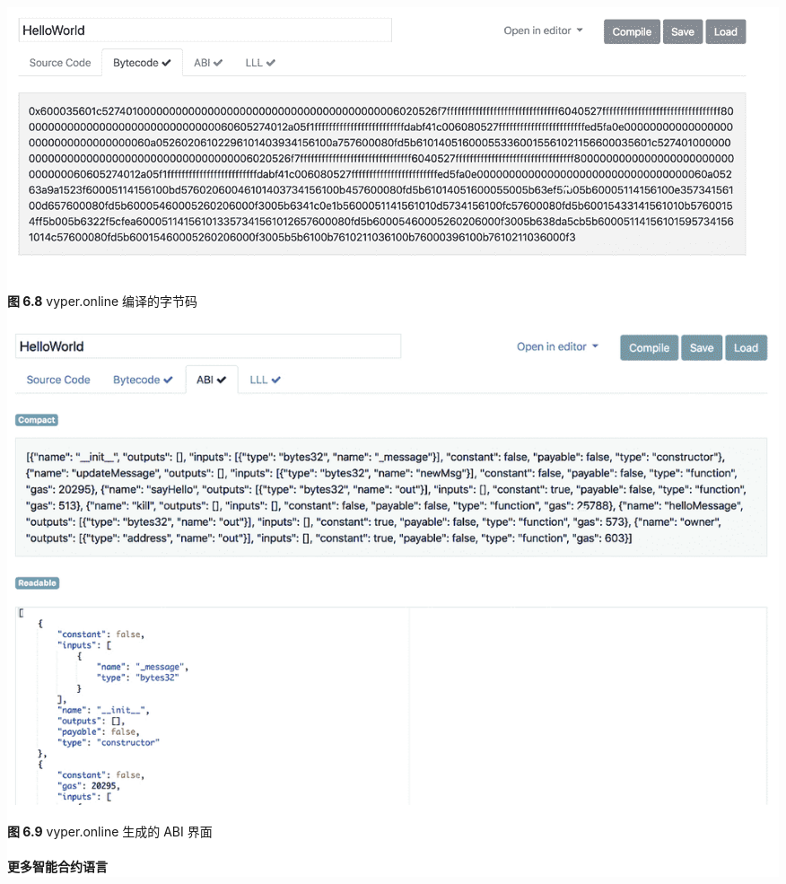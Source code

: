 ![image](img/yuan_f06_08.jpg)

**图 6.8** vyper.online 编译的字节码

![image](img/yuan_f06_09.jpg)

**图 6.9** vyper.online 生成的 ABI 界面

#### 更多智能合约语言
